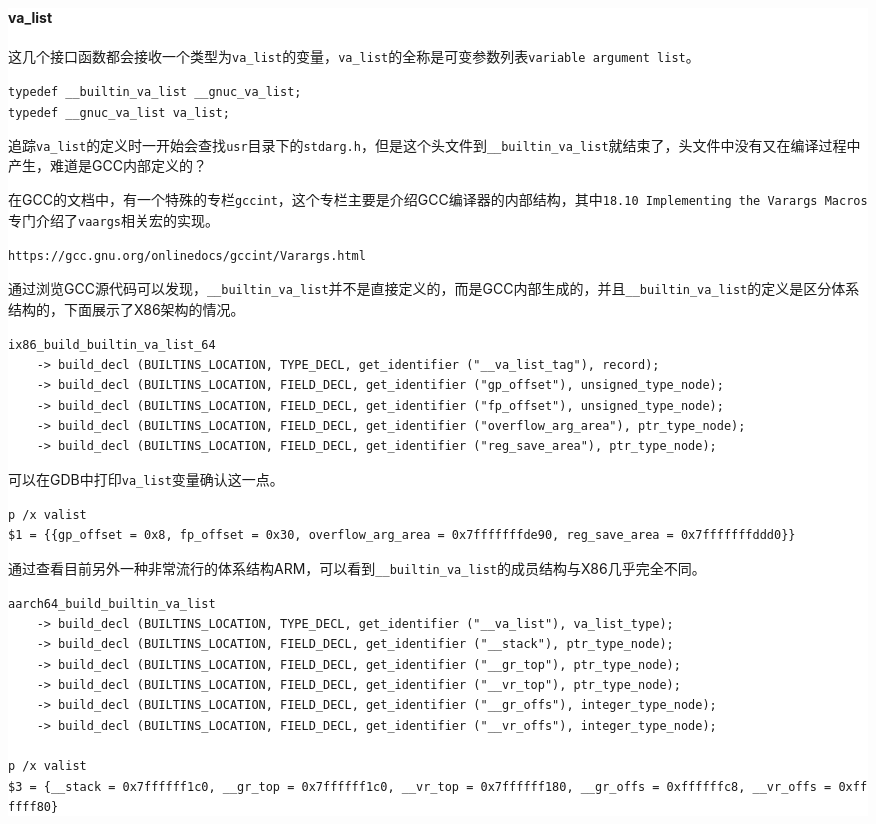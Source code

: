 #### va_list

这几个接口函数都会接收一个类型为`va_list`的变量，`va_list`的全称是可变参数列表`variable argument list`。

```
typedef __builtin_va_list __gnuc_va_list;
typedef __gnuc_va_list va_list;
```

追踪`va_list`的定义时一开始会查找`usr`目录下的`stdarg.h`，但是这个头文件到`__builtin_va_list`就结束了，头文件中没有又在编译过程中产生，难道是GCC内部定义的？

在GCC的文档中，有一个特殊的专栏`gccint`，这个专栏主要是介绍GCC编译器的内部结构，其中`18.10 Implementing the Varargs Macros`专门介绍了`vaargs`相关宏的实现。

```
https://gcc.gnu.org/onlinedocs/gccint/Varargs.html
```

通过浏览GCC源代码可以发现，`__builtin_va_list`并不是直接定义的，而是GCC内部生成的，并且`__builtin_va_list`的定义是区分体系结构的，下面展示了X86架构的情况。

```
ix86_build_builtin_va_list_64
	-> build_decl (BUILTINS_LOCATION, TYPE_DECL, get_identifier ("__va_list_tag"), record);
	-> build_decl (BUILTINS_LOCATION, FIELD_DECL, get_identifier ("gp_offset"), unsigned_type_node);
	-> build_decl (BUILTINS_LOCATION, FIELD_DECL, get_identifier ("fp_offset"), unsigned_type_node);
	-> build_decl (BUILTINS_LOCATION, FIELD_DECL, get_identifier ("overflow_arg_area"), ptr_type_node);
	-> build_decl (BUILTINS_LOCATION, FIELD_DECL, get_identifier ("reg_save_area"), ptr_type_node);
```

可以在GDB中打印`va_list`变量确认这一点。

```
p /x valist
$1 = {{gp_offset = 0x8, fp_offset = 0x30, overflow_arg_area = 0x7fffffffde90, reg_save_area = 0x7fffffffddd0}}
```

通过查看目前另外一种非常流行的体系结构ARM，可以看到`__builtin_va_list`的成员结构与X86几乎完全不同。

```
aarch64_build_builtin_va_list
	-> build_decl (BUILTINS_LOCATION, TYPE_DECL, get_identifier ("__va_list"), va_list_type);
	-> build_decl (BUILTINS_LOCATION, FIELD_DECL, get_identifier ("__stack"), ptr_type_node);
	-> build_decl (BUILTINS_LOCATION, FIELD_DECL, get_identifier ("__gr_top"), ptr_type_node);
	-> build_decl (BUILTINS_LOCATION, FIELD_DECL, get_identifier ("__vr_top"), ptr_type_node);
	-> build_decl (BUILTINS_LOCATION, FIELD_DECL, get_identifier ("__gr_offs"), integer_type_node);
	-> build_decl (BUILTINS_LOCATION, FIELD_DECL, get_identifier ("__vr_offs"), integer_type_node);

p /x valist
$3 = {__stack = 0x7ffffff1c0, __gr_top = 0x7ffffff1c0, __vr_top = 0x7ffffff180, __gr_offs = 0xffffffc8, __vr_offs = 0xffffff80}
```
